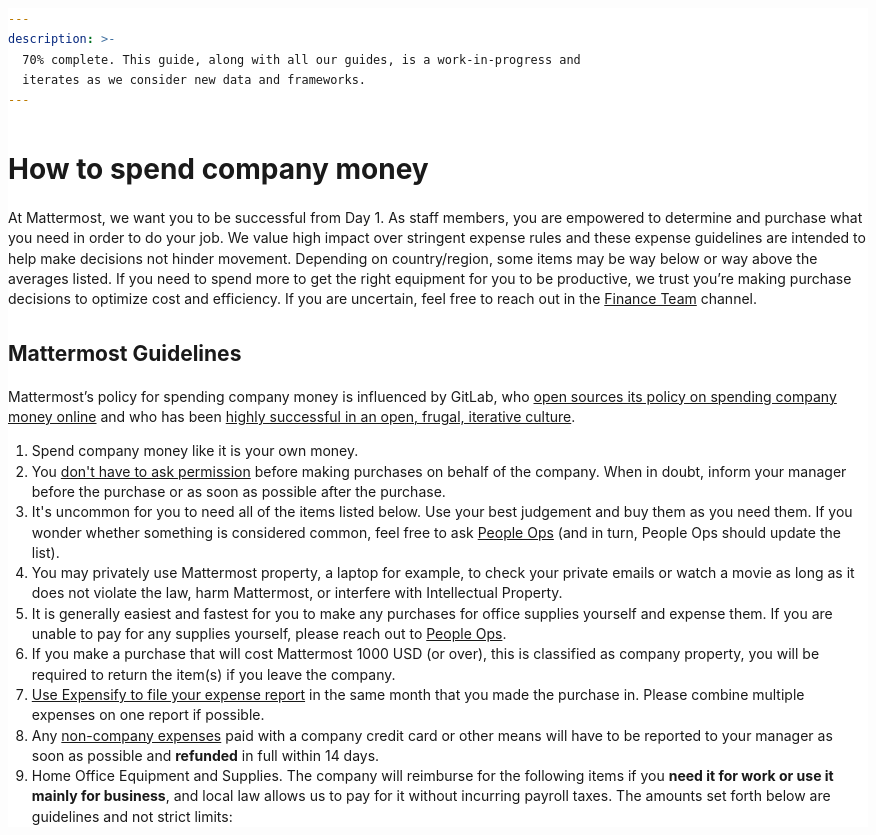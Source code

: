 ```yaml
---
description: >-
  70% complete. This guide, along with all our guides, is a work-in-progress and
  iterates as we consider new data and frameworks.
---
```


# How to spend company money

At Mattermost, we want you to be successful from Day 1. As staff members, you are empowered to determine and purchase what you need in order to do your job. We value high impact over stringent expense rules and these expense guidelines are intended to help make decisions not hinder movement. Depending on country/region, some items may be way below or way above the averages listed. If you need to spend more to get the right equipment for you to be productive, we trust you’re making purchase decisions to optimize cost and efficiency. If you are uncertain, feel free to reach out in the [Finance Team](https://community.mattermost.com/private-core/channels/expenses) channel.

## Mattermost Guidelines

Mattermost’s policy for spending company money is influenced by GitLab, who [open sources its policy on spending company money online](https://about.gitlab.com/handbook/spending-company-money/) and who has been [highly successful in an open, frugal, iterative culture](https://about.gitlab.com/2019/09/17/gitlab-series-e-funding/).

1. Spend company money like it is your own money. 
2. You [don't have to ask permission](https://m.signalvnoise.com/you-dont-have-my-permission/) before making purchases on behalf of the company. When in doubt, inform your manager before the purchase or as soon as possible after the purchase. 
3. It's uncommon for you to need all of the items listed below. Use your best judgement and buy them as you need them. If you wonder whether something is considered common, feel free to ask [People Ops](https://community.mattermost.com/private-core/channels/ask-people-team) \(and in turn, People Ops should update the list\).
4. You may privately use Mattermost property, a laptop for example, to check your private emails or watch a movie as long as it does not violate the law, harm Mattermost, or interfere with Intellectual Property.
5. It is generally easiest and fastest for you to make any purchases for office supplies yourself and expense them. If you are unable to pay for any supplies yourself, please reach out to [People Ops](https://community.mattermost.com/private-core/channels/ask-people-team).
6. If you make a purchase that will cost Mattermost 1000 USD \(or over\), this is classified as company property, you will be required to return the item\(s\) if you leave the company.
7. [Use Expensify to file your expense report](https://handbook.mattermost.com/education/how-to-guides-for-staff/how-to-spend-company-money/how-to-use-expensify) in the same month that you made the purchase in. Please combine multiple expenses on one report if possible. 
8. Any [non-company expenses](https://handbook.mattermost.com/company/how-to-guides-for-staff/how-to-spend-company-money/how-to-reimburse-the-company) paid with a company credit card or other means will have to be reported to your manager as soon as possible and **refunded** in full within 14 days. 
9. Home Office Equipment and Supplies. The company will reimburse for the following items if you **need it for work or use it mainly for business**, and local law allows us to pay for it without incurring payroll taxes. The amounts set forth below are guidelines and not strict limits:
